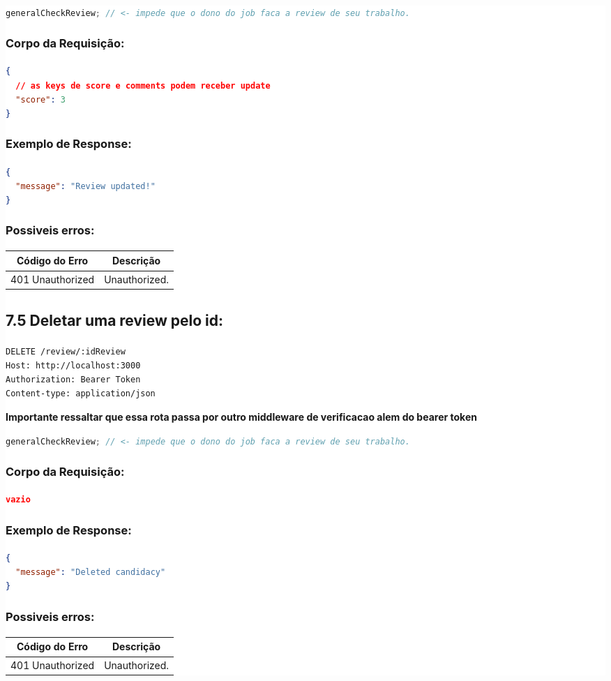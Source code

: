 ```typescript
generalCheckReview; // <- impede que o dono do job faca a review de seu trabalho.
```

### Corpo da Requisição:

```json
{
  // as keys de score e comments podem receber update
  "score": 3
}
```

### Exemplo de Response:

```json
{
  "message": "Review updated!"
}
```

### Possiveis erros:

| Código do Erro   | Descrição     |
| ---------------- | ------------- |
| 401 Unauthorized | Unauthorized. |

## 7.5 Deletar uma review pelo id:

```
DELETE /review/:idReview
Host: http://localhost:3000
Authorization: Bearer Token
Content-type: application/json
```

**Importante ressaltar que essa rota passa por outro middleware de verificacao alem do bearer token**

```typescript
generalCheckReview; // <- impede que o dono do job faca a review de seu trabalho.
```

### Corpo da Requisição:

```json
vazio
```

### Exemplo de Response:

```json
{
  "message": "Deleted candidacy"
}
```

### Possiveis erros:

| Código do Erro   | Descrição     |
| ---------------- | ------------- |
| 401 Unauthorized | Unauthorized. |
